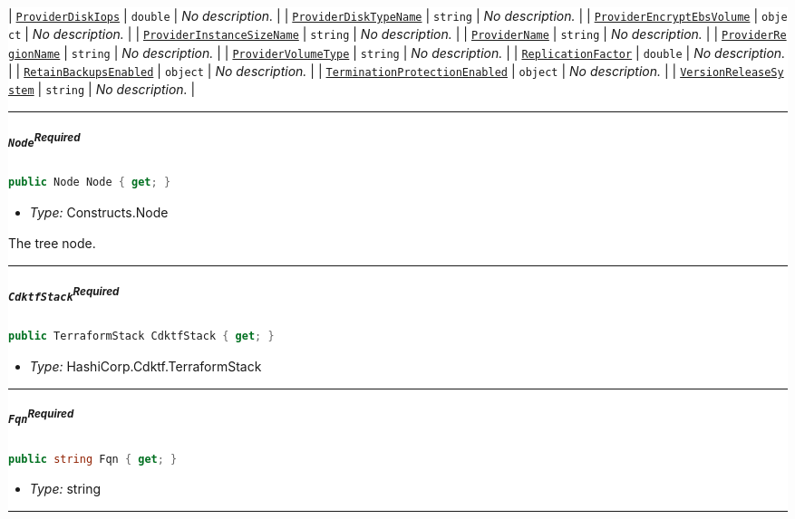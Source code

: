 | <code><a href="#@cdktf/provider-mongodbatlas.cluster.Cluster.property.providerDiskIops">ProviderDiskIops</a></code> | <code>double</code> | *No description.* |
| <code><a href="#@cdktf/provider-mongodbatlas.cluster.Cluster.property.providerDiskTypeName">ProviderDiskTypeName</a></code> | <code>string</code> | *No description.* |
| <code><a href="#@cdktf/provider-mongodbatlas.cluster.Cluster.property.providerEncryptEbsVolume">ProviderEncryptEbsVolume</a></code> | <code>object</code> | *No description.* |
| <code><a href="#@cdktf/provider-mongodbatlas.cluster.Cluster.property.providerInstanceSizeName">ProviderInstanceSizeName</a></code> | <code>string</code> | *No description.* |
| <code><a href="#@cdktf/provider-mongodbatlas.cluster.Cluster.property.providerName">ProviderName</a></code> | <code>string</code> | *No description.* |
| <code><a href="#@cdktf/provider-mongodbatlas.cluster.Cluster.property.providerRegionName">ProviderRegionName</a></code> | <code>string</code> | *No description.* |
| <code><a href="#@cdktf/provider-mongodbatlas.cluster.Cluster.property.providerVolumeType">ProviderVolumeType</a></code> | <code>string</code> | *No description.* |
| <code><a href="#@cdktf/provider-mongodbatlas.cluster.Cluster.property.replicationFactor">ReplicationFactor</a></code> | <code>double</code> | *No description.* |
| <code><a href="#@cdktf/provider-mongodbatlas.cluster.Cluster.property.retainBackupsEnabled">RetainBackupsEnabled</a></code> | <code>object</code> | *No description.* |
| <code><a href="#@cdktf/provider-mongodbatlas.cluster.Cluster.property.terminationProtectionEnabled">TerminationProtectionEnabled</a></code> | <code>object</code> | *No description.* |
| <code><a href="#@cdktf/provider-mongodbatlas.cluster.Cluster.property.versionReleaseSystem">VersionReleaseSystem</a></code> | <code>string</code> | *No description.* |

---

##### `Node`<sup>Required</sup> <a name="Node" id="@cdktf/provider-mongodbatlas.cluster.Cluster.property.node"></a>

```csharp
public Node Node { get; }
```

- *Type:* Constructs.Node

The tree node.

---

##### `CdktfStack`<sup>Required</sup> <a name="CdktfStack" id="@cdktf/provider-mongodbatlas.cluster.Cluster.property.cdktfStack"></a>

```csharp
public TerraformStack CdktfStack { get; }
```

- *Type:* HashiCorp.Cdktf.TerraformStack

---

##### `Fqn`<sup>Required</sup> <a name="Fqn" id="@cdktf/provider-mongodbatlas.cluster.Cluster.property.fqn"></a>

```csharp
public string Fqn { get; }
```

- *Type:* string

---
